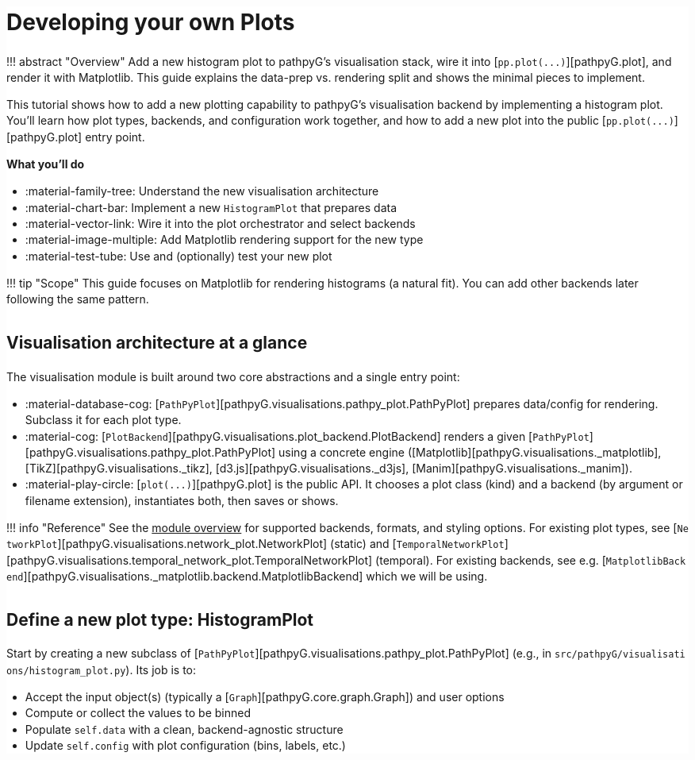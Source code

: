 # Developing your own Plots

!!! abstract "Overview"
    Add a new histogram plot to pathpyG’s visualisation stack, wire it into [`pp.plot(...)`][pathpyG.plot], and render it with Matplotlib. This guide explains the data-prep vs. rendering split and shows the minimal pieces to implement.

This tutorial shows how to add a new plotting capability to pathpyG’s visualisation backend by implementing a histogram plot. You’ll learn how plot types, backends, and configuration work together, and how to add a new plot into the public [`pp.plot(...)`][pathpyG.plot] entry point.

**What you’ll do**

- :material-family-tree: Understand the new visualisation architecture
- :material-chart-bar: Implement a new `HistogramPlot` that prepares data
- :material-vector-link: Wire it into the plot orchestrator and select backends
- :material-image-multiple: Add Matplotlib rendering support for the new type
- :material-test-tube: Use and (optionally) test your new plot

!!! tip "Scope"
    This guide focuses on Matplotlib for rendering histograms (a natural fit). You can add other backends later following the same pattern.

## Visualisation architecture at a glance

The visualisation module is built around two core abstractions and a single entry point:

- :material-database-cog: [`PathPyPlot`][pathpyG.visualisations.pathpy_plot.PathPyPlot] prepares data/config for rendering. Subclass it for each plot type.
- :material-cog: [`PlotBackend`][pathpyG.visualisations.plot_backend.PlotBackend] renders a given [`PathPyPlot`][pathpyG.visualisations.pathpy_plot.PathPyPlot] using a concrete engine ([Matplotlib][pathpyG.visualisations._matplotlib], [TikZ][pathpyG.visualisations._tikz], [d3.js][pathpyG.visualisations._d3js], [Manim][pathpyG.visualisations._manim]).
- :material-play-circle: [`plot(...)`][pathpyG.plot] is the public API. It chooses a plot class (kind) and a backend (by argument or filename extension), instantiates both, then saves or shows.

!!! info "Reference"
    See the [module overview](/reference/pathpyG/visualisations) for supported backends, formats, and styling options. For existing plot types, see [`NetworkPlot`][pathpyG.visualisations.network_plot.NetworkPlot] (static) and [`TemporalNetworkPlot`][pathpyG.visualisations.temporal_network_plot.TemporalNetworkPlot] (temporal). For existing backends, see e.g. [`MatplotlibBackend`][pathpyG.visualisations._matplotlib.backend.MatplotlibBackend] which we will be using.

## Define a new plot type: HistogramPlot

Start by creating a new subclass of [`PathPyPlot`][pathpyG.visualisations.pathpy_plot.PathPyPlot] (e.g., in `src/pathpyG/visualisations/histogram_plot.py`). Its job is to:

- Accept the input object(s) (typically a [`Graph`][pathpyG.core.graph.Graph]) and user options
- Compute or collect the values to be binned
- Populate `self.data` with a clean, backend-agnostic structure
- Update `self.config` with plot configuration (bins, labels, etc.)
